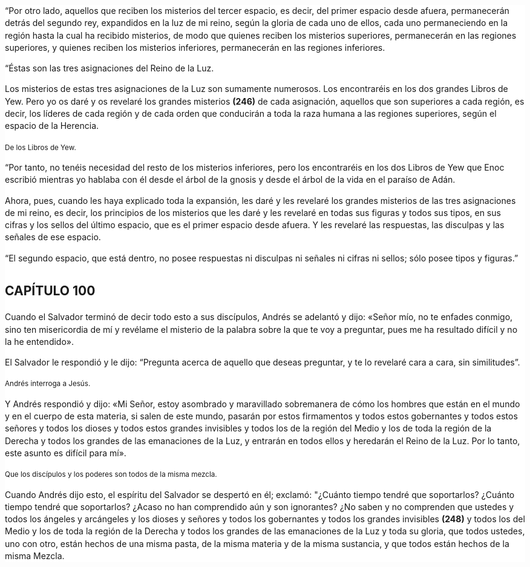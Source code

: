 “Por otro lado, aquellos que reciben los misterios del tercer espacio, es decir, del primer espacio desde afuera, permanecerán detrás del segundo rey, expandidos en la luz de mi reino, según la gloria de cada uno de ellos, cada uno permaneciendo en la región hasta la cual ha recibido misterios, de modo que quienes reciben los misterios superiores, permanecerán en las regiones superiores, y quienes reciben los misterios inferiores, permanecerán en las regiones inferiores.

“Éstas son las tres asignaciones del Reino de la Luz.

Los misterios de estas tres asignaciones de la Luz son sumamente numerosos. Los encontraréis en los dos grandes Libros de Yew. Pero yo os daré y os revelaré los grandes misterios **(246)** de cada asignación, aquellos que son superiores a cada región, es decir, los líderes de cada región y de cada orden que conducirán a toda la raza humana a las regiones superiores, según el espacio de la Herencia.

<small>De los Libros de Yew.</small>

“Por tanto, no tenéis necesidad del resto de los misterios inferiores, pero los encontraréis en los dos Libros de Yew que Enoc escribió mientras yo hablaba con él desde el árbol de la gnosis y desde el árbol de la vida en el paraíso de Adán.

Ahora, pues, cuando les haya explicado toda la expansión, les daré y les revelaré los grandes misterios de las tres asignaciones de mi reino, es decir, los principios de los misterios que les daré y les revelaré en todas sus figuras y todos sus tipos, en sus cifras y los sellos del último espacio, que es el primer espacio desde afuera. Y les revelaré las respuestas, las disculpas y las señales de ese espacio.

“El segundo espacio, que está dentro, no posee respuestas ni disculpas ni señales ni cifras ni sellos; sólo posee tipos y figuras.”

## CAPÍTULO 100

Cuando el Salvador terminó de decir todo esto a sus discípulos, Andrés se adelantó y dijo: «Señor mío, no te enfades conmigo, sino ten misericordia de mí y revélame el misterio de la palabra sobre la que te voy a preguntar, pues me ha resultado difícil y no la he entendido».

El Salvador le respondió y le dijo: “Pregunta acerca de aquello que deseas preguntar, y te lo revelaré cara a cara, sin similitudes”.

<small>Andrés interroga a Jesús.</small>

Y Andrés respondió y dijo: «Mi Señor, estoy asombrado y maravillado sobremanera de cómo los hombres que están en el mundo y en el cuerpo de esta materia, si salen de este mundo, pasarán por estos firmamentos y todos estos gobernantes y todos estos señores y todos los dioses y todos estos grandes invisibles y todos los de la región del Medio y los de toda la región de la Derecha y todos los grandes de las emanaciones de la Luz, y entrarán en todos ellos y heredarán el Reino de la Luz. Por lo tanto, este asunto es difícil para mí».

<small>Que los discípulos y los poderes son todos de la misma mezcla.</small>

Cuando Andrés dijo esto, el espíritu del Salvador se despertó en él; exclamó: "¿Cuánto tiempo tendré que soportarlos? ¿Cuánto tiempo tendré que soportarlos? ¿Acaso no han comprendido aún y son ignorantes? ¿No saben y no comprenden que ustedes y todos los ángeles y arcángeles y los dioses y señores y todos los gobernantes y todos los grandes invisibles **(248)** y todos los del Medio y los de toda la región de la Derecha y todos los grandes de las emanaciones de la Luz y toda su gloria, que todos ustedes, uno con otro, están hechos de una misma pasta, de la misma materia y de la misma sustancia, y que todos están hechos de la misma Mezcla.
